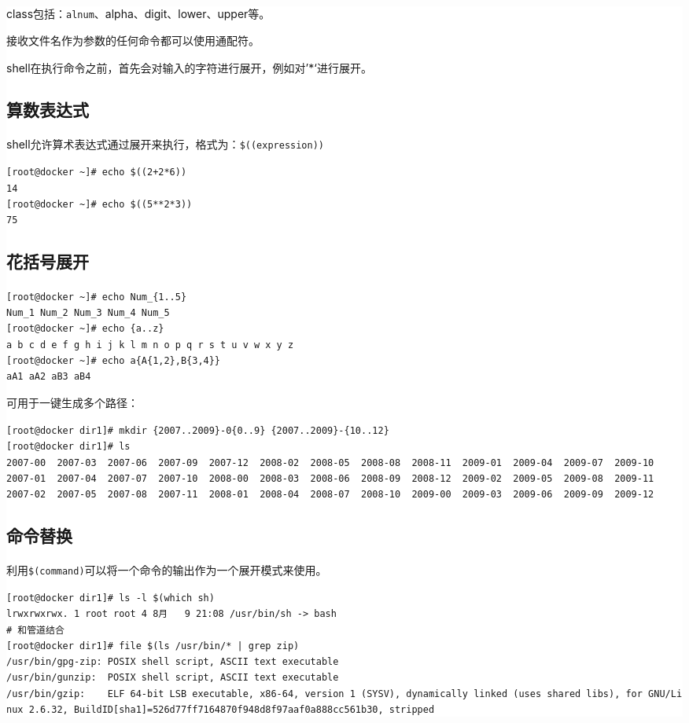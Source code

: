 class包括：`alnum`、alpha、digit、lower、upper等。

接收文件名作为参数的任何命令都可以使用通配符。

shell在执行命令之前，首先会对输入的字符进行展开，例如对’*‘进行展开。

## 算数表达式

shell允许算术表达式通过展开来执行，格式为：`$((expression))`

```shell
[root@docker ~]# echo $((2+2*6))
14
[root@docker ~]# echo $((5**2*3))
75
```

## 花括号展开

```shell
[root@docker ~]# echo Num_{1..5}
Num_1 Num_2 Num_3 Num_4 Num_5
[root@docker ~]# echo {a..z}
a b c d e f g h i j k l m n o p q r s t u v w x y z
[root@docker ~]# echo a{A{1,2},B{3,4}}
aA1 aA2 aB3 aB4
```

可用于一键生成多个路径：

```shell
[root@docker dir1]# mkdir {2007..2009}-0{0..9} {2007..2009}-{10..12}
[root@docker dir1]# ls
2007-00  2007-03  2007-06  2007-09  2007-12  2008-02  2008-05  2008-08  2008-11  2009-01  2009-04  2009-07  2009-10
2007-01  2007-04  2007-07  2007-10  2008-00  2008-03  2008-06  2008-09  2008-12  2009-02  2009-05  2009-08  2009-11
2007-02  2007-05  2007-08  2007-11  2008-01  2008-04  2008-07  2008-10  2009-00  2009-03  2009-06  2009-09  2009-12
```

## 命令替换

利用`$(command)`可以将一个命令的输出作为一个展开模式来使用。

```shell
[root@docker dir1]# ls -l $(which sh)
lrwxrwxrwx. 1 root root 4 8月   9 21:08 /usr/bin/sh -> bash
# 和管道结合
[root@docker dir1]# file $(ls /usr/bin/* | grep zip)
/usr/bin/gpg-zip: POSIX shell script, ASCII text executable
/usr/bin/gunzip:  POSIX shell script, ASCII text executable
/usr/bin/gzip:    ELF 64-bit LSB executable, x86-64, version 1 (SYSV), dynamically linked (uses shared libs), for GNU/Linux 2.6.32, BuildID[sha1]=526d77ff7164870f948d8f97aaf0a888cc561b30, stripped

```
